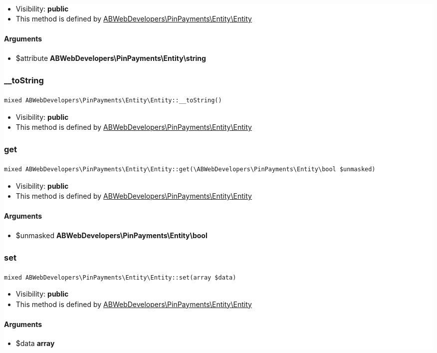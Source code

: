



* Visibility: **public**
* This method is defined by [ABWebDevelopers\PinPayments\Entity\Entity](ABWebDevelopers-PinPayments-Entity-Entity.md)


#### Arguments
* $attribute **ABWebDevelopers\PinPayments\Entity\string**



### __toString

    mixed ABWebDevelopers\PinPayments\Entity\Entity::__toString()





* Visibility: **public**
* This method is defined by [ABWebDevelopers\PinPayments\Entity\Entity](ABWebDevelopers-PinPayments-Entity-Entity.md)




### get

    mixed ABWebDevelopers\PinPayments\Entity\Entity::get(\ABWebDevelopers\PinPayments\Entity\bool $unmasked)





* Visibility: **public**
* This method is defined by [ABWebDevelopers\PinPayments\Entity\Entity](ABWebDevelopers-PinPayments-Entity-Entity.md)


#### Arguments
* $unmasked **ABWebDevelopers\PinPayments\Entity\bool**



### set

    mixed ABWebDevelopers\PinPayments\Entity\Entity::set(array $data)





* Visibility: **public**
* This method is defined by [ABWebDevelopers\PinPayments\Entity\Entity](ABWebDevelopers-PinPayments-Entity-Entity.md)


#### Arguments
* $data **array**



